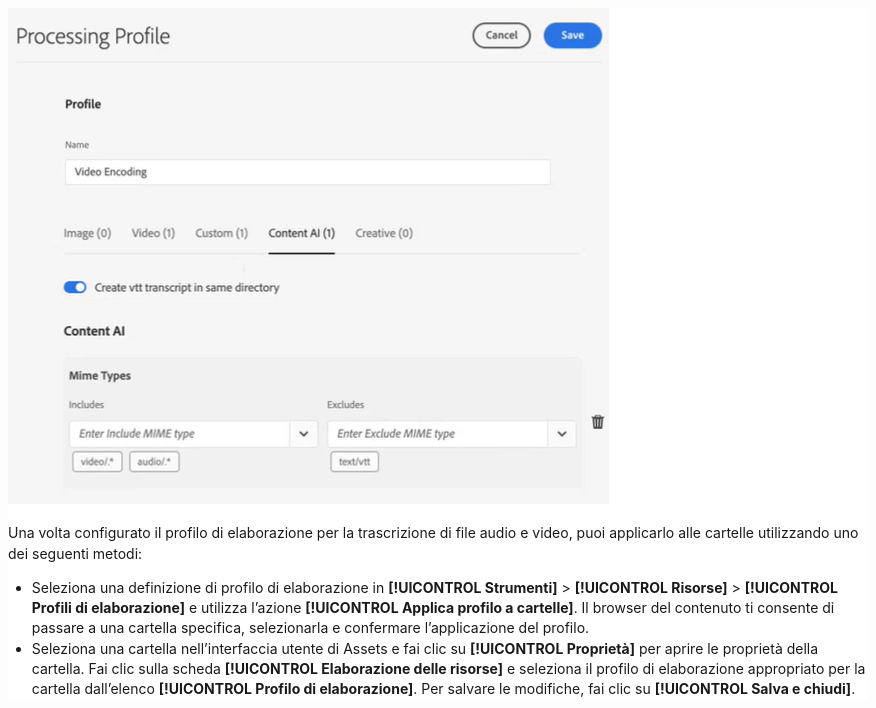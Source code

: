 ![configure-transcription-service](assets/video-processing-profile1.png)

Una volta configurato il profilo di elaborazione per la trascrizione di file audio e video, puoi applicarlo alle cartelle utilizzando uno dei seguenti metodi:

* Seleziona una definizione di profilo di elaborazione in **[!UICONTROL Strumenti]** > **[!UICONTROL Risorse]** > **[!UICONTROL Profili di elaborazione]** e utilizza l’azione **[!UICONTROL Applica profilo a cartelle]**. Il browser del contenuto ti consente di passare a una cartella specifica, selezionarla e confermare l’applicazione del profilo.
* Seleziona una cartella nell’interfaccia utente di Assets e fai clic su **[!UICONTROL Proprietà]** per aprire le proprietà della cartella. Fai clic sulla scheda **[!UICONTROL Elaborazione delle risorse]** e seleziona il profilo di elaborazione appropriato per la cartella dall’elenco **[!UICONTROL Profilo di elaborazione]**. Per salvare le modifiche, fai clic su **[!UICONTROL Salva e chiudi]**.
